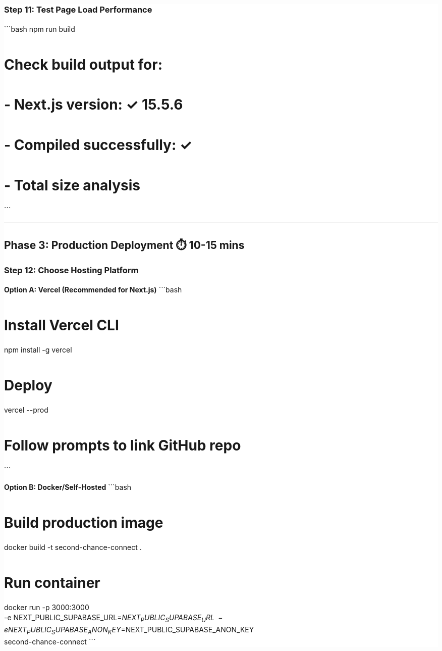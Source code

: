 ### Step 11: Test Page Load Performance
\`\`\`bash
npm run build
# Check build output for:
# - Next.js version: ✓ 15.5.6
# - Compiled successfully: ✓
# - Total size analysis
\`\`\`

---

## Phase 3: Production Deployment ⏱️ **10-15 mins**

### Step 12: Choose Hosting Platform

**Option A: Vercel (Recommended for Next.js)**
\`\`\`bash
# Install Vercel CLI
npm install -g vercel

# Deploy
vercel --prod

# Follow prompts to link GitHub repo
\`\`\`

**Option B: Docker/Self-Hosted**
\`\`\`bash
# Build production image
docker build -t second-chance-connect .

# Run container
docker run -p 3000:3000 \
  -e NEXT_PUBLIC_SUPABASE_URL=$NEXT_PUBLIC_SUPABASE_URL \
  -e NEXT_PUBLIC_SUPABASE_ANON_KEY=$NEXT_PUBLIC_SUPABASE_ANON_KEY \
  second-chance-connect
\`\`\`
